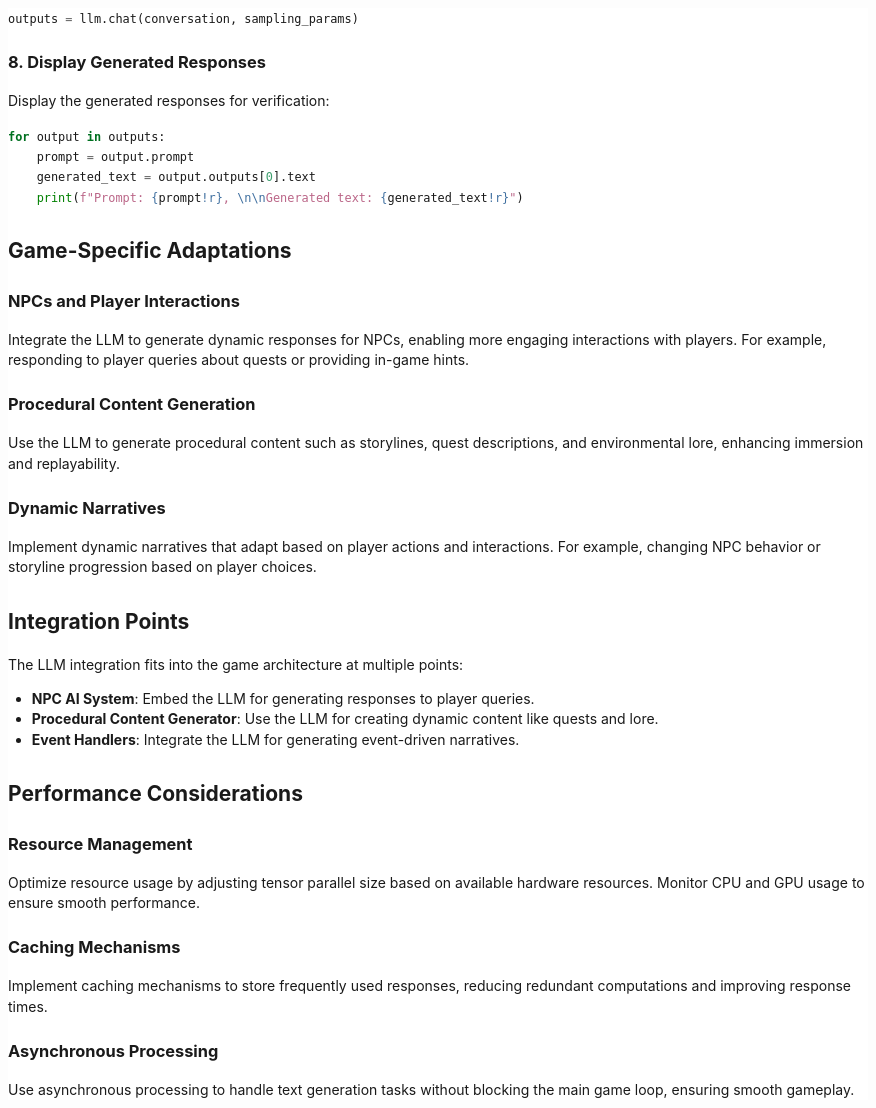 ```python
outputs = llm.chat(conversation, sampling_params)
```

### 8. Display Generated Responses
Display the generated responses for verification:

```python
for output in outputs:
    prompt = output.prompt
    generated_text = output.outputs[0].text
    print(f"Prompt: {prompt!r}, \n\nGenerated text: {generated_text!r}")
```

## Game-Specific Adaptations

### NPCs and Player Interactions
Integrate the LLM to generate dynamic responses for NPCs, enabling more engaging interactions with players. For example, responding to player queries about quests or providing in-game hints.

### Procedural Content Generation
Use the LLM to generate procedural content such as storylines, quest descriptions, and environmental lore, enhancing immersion and replayability.

### Dynamic Narratives
Implement dynamic narratives that adapt based on player actions and interactions. For example, changing NPC behavior or storyline progression based on player choices.

## Integration Points

The LLM integration fits into the game architecture at multiple points:
- **NPC AI System**: Embed the LLM for generating responses to player queries.
- **Procedural Content Generator**: Use the LLM for creating dynamic content like quests and lore.
- **Event Handlers**: Integrate the LLM for generating event-driven narratives.

## Performance Considerations

### Resource Management
Optimize resource usage by adjusting tensor parallel size based on available hardware resources. Monitor CPU and GPU usage to ensure smooth performance.

### Caching Mechanisms
Implement caching mechanisms to store frequently used responses, reducing redundant computations and improving response times.

### Asynchronous Processing
Use asynchronous processing to handle text generation tasks without blocking the main game loop, ensuring smooth gameplay.
